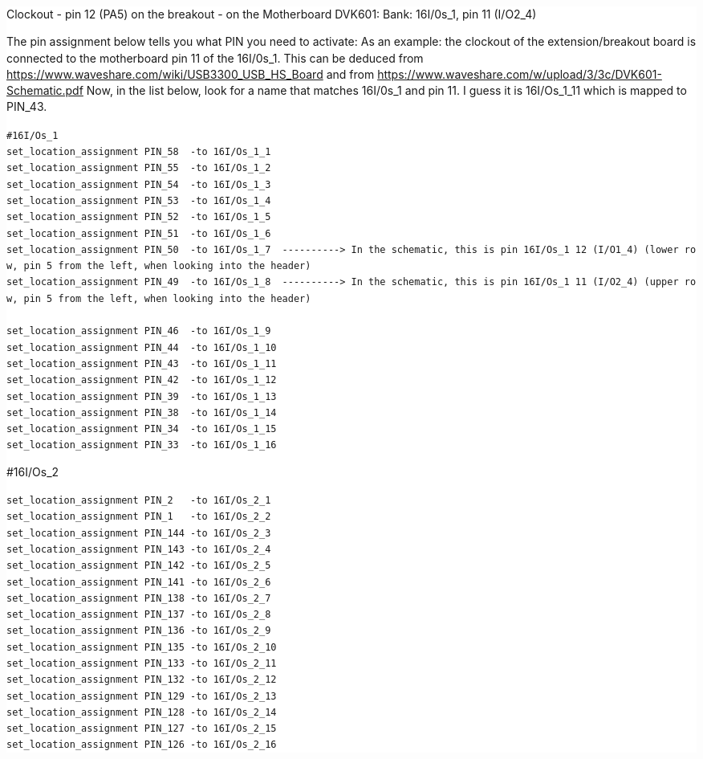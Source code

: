 Clockout - pin 12 (PA5) on the breakout - on the Motherboard DVK601: Bank: 16I/0s_1, pin 11 (I/O2_4)

The pin assignment below tells you what PIN you need to activate:
As an example: the clockout of the extension/breakout board is connected to the motherboard pin 11 of the 16I/0s_1.
This can be deduced from https://www.waveshare.com/wiki/USB3300_USB_HS_Board and from https://www.waveshare.com/w/upload/3/3c/DVK601-Schematic.pdf
Now, in the list below, look for a name that matches 16I/0s_1 and pin 11.
I guess it is 16I/Os_1_11 which is mapped to PIN_43.

```
#16I/Os_1
set_location_assignment	PIN_58	-to	16I/Os_1_1	   
set_location_assignment	PIN_55	-to	16I/Os_1_2
set_location_assignment	PIN_54	-to	16I/Os_1_3
set_location_assignment	PIN_53	-to	16I/Os_1_4
set_location_assignment	PIN_52	-to	16I/Os_1_5
set_location_assignment	PIN_51	-to	16I/Os_1_6
set_location_assignment	PIN_50	-to	16I/Os_1_7  ----------> In the schematic, this is pin 16I/Os_1 12 (I/O1_4) (lower row, pin 5 from the left, when looking into the header)
set_location_assignment	PIN_49	-to	16I/Os_1_8  ----------> In the schematic, this is pin 16I/Os_1 11 (I/O2_4) (upper row, pin 5 from the left, when looking into the header)

set_location_assignment	PIN_46	-to	16I/Os_1_9
set_location_assignment	PIN_44	-to	16I/Os_1_10
set_location_assignment	PIN_43	-to	16I/Os_1_11
set_location_assignment	PIN_42	-to	16I/Os_1_12
set_location_assignment	PIN_39	-to	16I/Os_1_13
set_location_assignment	PIN_38	-to	16I/Os_1_14
set_location_assignment	PIN_34	-to	16I/Os_1_15
set_location_assignment	PIN_33	-to	16I/Os_1_16
```

#16I/Os_2

```
set_location_assignment	PIN_2	-to	16I/Os_2_1	   
set_location_assignment	PIN_1	-to	16I/Os_2_2
set_location_assignment	PIN_144	-to	16I/Os_2_3
set_location_assignment	PIN_143	-to	16I/Os_2_4
set_location_assignment	PIN_142	-to	16I/Os_2_5
set_location_assignment	PIN_141	-to	16I/Os_2_6
set_location_assignment	PIN_138	-to	16I/Os_2_7
set_location_assignment	PIN_137	-to	16I/Os_2_8
set_location_assignment	PIN_136	-to	16I/Os_2_9
set_location_assignment	PIN_135	-to	16I/Os_2_10
set_location_assignment	PIN_133	-to	16I/Os_2_11
set_location_assignment	PIN_132	-to	16I/Os_2_12
set_location_assignment	PIN_129	-to	16I/Os_2_13
set_location_assignment	PIN_128	-to	16I/Os_2_14
set_location_assignment	PIN_127	-to	16I/Os_2_15
set_location_assignment	PIN_126	-to	16I/Os_2_16
```
